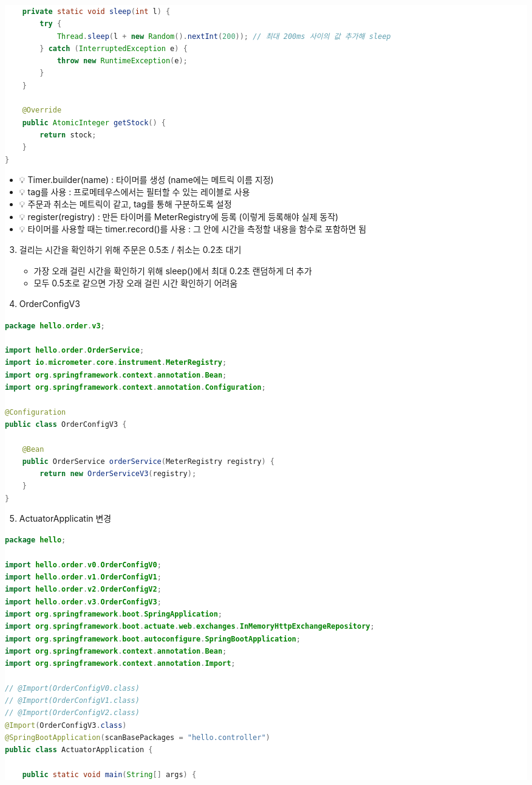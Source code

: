 ```java
    private static void sleep(int l) {
        try {
            Thread.sleep(l + new Random().nextInt(200)); // 최대 200ms 사이의 값 추가해 sleep
        } catch (InterruptedException e) {
            throw new RuntimeException(e);
        }
    }

    @Override
    public AtomicInteger getStock() {
        return stock;
    }
}
```
  - 💡 Timer.builder(name) : 타이머를 생성 (name에는 메트릭 이름 지정)
  - 💡 tag를 사용 : 프로메테우스에서는 필터할 수 있는 레이블로 사용
  - 💡 주문과 취소는 메트릭이 같고, tag를 통해 구분하도록 설정
  - 💡 register(registry) : 만든 타이머를 MeterRegistry에 등록 (이렇게 등록해야 실제 동작)
  - 💡 타이머를 사용할 때는 timer.record()를 사용 : 그 안에 시간을 측정할 내용을 함수로 포함하면 됨

3. 걸리는 시간을 확인하기 위해 주문은 0.5초 / 취소는 0.2초 대기
   - 가장 오래 걸린 시간을 확인하기 위해 sleep()에서 최대 0.2초 랜덤하게 더 추가
   - 모두 0.5초로 같으면 가장 오래 걸린 시간 확인하기 어려움

4. OrderConfigV3
```java
package hello.order.v3;

import hello.order.OrderService;
import io.micrometer.core.instrument.MeterRegistry;
import org.springframework.context.annotation.Bean;
import org.springframework.context.annotation.Configuration;

@Configuration
public class OrderConfigV3 {

    @Bean
    public OrderService orderService(MeterRegistry registry) {
        return new OrderServiceV3(registry);
    }
}
```
5. ActuatorApplicatin 변경
```java
package hello;

import hello.order.v0.OrderConfigV0;
import hello.order.v1.OrderConfigV1;
import hello.order.v2.OrderConfigV2;
import hello.order.v3.OrderConfigV3;
import org.springframework.boot.SpringApplication;
import org.springframework.boot.actuate.web.exchanges.InMemoryHttpExchangeRepository;
import org.springframework.boot.autoconfigure.SpringBootApplication;
import org.springframework.context.annotation.Bean;
import org.springframework.context.annotation.Import;

// @Import(OrderConfigV0.class)
// @Import(OrderConfigV1.class)
// @Import(OrderConfigV2.class)
@Import(OrderConfigV3.class)
@SpringBootApplication(scanBasePackages = "hello.controller")
public class ActuatorApplication {

    public static void main(String[] args) {
```